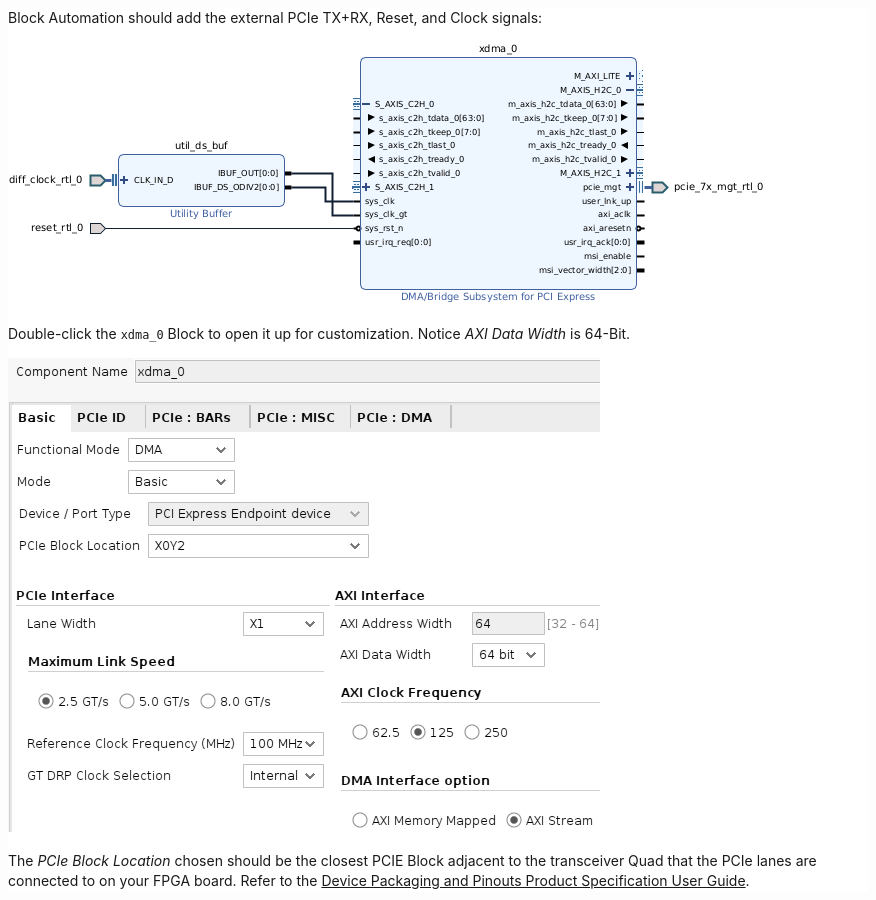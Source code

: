 Block Automation should add the external PCIe TX+RX, Reset, and Clock signals:

![Block Diagram after XDMA Block Automation](img/Block_Diagram_after_XDMA-Stream_Block_Automation.png)

Double-click the `xdma_0` Block to open it up for customization. Notice *AXI Data Width* is 64-Bit.

![XDMA Block Properties](img/XDMA_Block_Properties_Stream.png)

The *PCIe Block Location* chosen should be the closest PCIE Block adjacent to the transceiver Quad that the PCIe lanes are connected to on your FPGA board. Refer to the [Device Packaging and Pinouts Product Specification User Guide](https://docs.xilinx.com/r/en-US/ug575-ultrascale-pkg-pinout/XCKU15P-and-XQKU15P-Bank-Diagrams).
